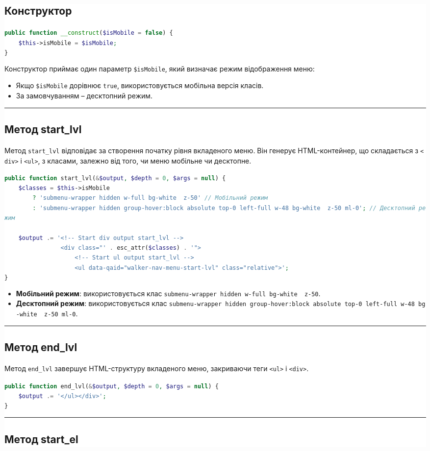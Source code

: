 
## Конструктор

```php
public function __construct($isMobile = false) {
    $this->isMobile = $isMobile;
}
```

Конструктор приймає один параметр `$isMobile`, який визначає режим відображення меню:
- Якщо `$isMobile` дорівнює `true`, використовується мобільна версія класів.
- За замовчуванням – десктопний режим.

---

## Метод start_lvl

Метод `start_lvl` відповідає за створення початку рівня вкладеного меню. Він генерує HTML-контейнер, що складається з `<div>` і `<ul>`, з класами, залежно від того, чи меню мобільне чи десктопне.

```php
public function start_lvl(&$output, $depth = 0, $args = null) {
    $classes = $this->isMobile
        ? 'submenu-wrapper hidden w-full bg-white  z-50' // Мобільний режим
        : 'submenu-wrapper hidden group-hover:block absolute top-0 left-full w-48 bg-white  z-50 ml-0'; // Десктопний режим

    $output .= '<!-- Start div output start_lvl -->
                <div class="' . esc_attr($classes) . '">
                    <!-- Start ul output start_lvl -->
                    <ul data-qaid="walker-nav-menu-start-lvl" class="relative">';
}
```

- **Мобільний режим**: використовується клас `submenu-wrapper hidden w-full bg-white  z-50`.
- **Десктопний режим**: використовується клас `submenu-wrapper hidden group-hover:block absolute top-0 left-full w-48 bg-white  z-50 ml-0`.

---

## Метод end_lvl

Метод `end_lvl` завершує HTML-структуру вкладеного меню, закриваючи теги `<ul>` і `<div>`.

```php
public function end_lvl(&$output, $depth = 0, $args = null) {
    $output .= '</ul></div>';
}
```

---

## Метод start_el
